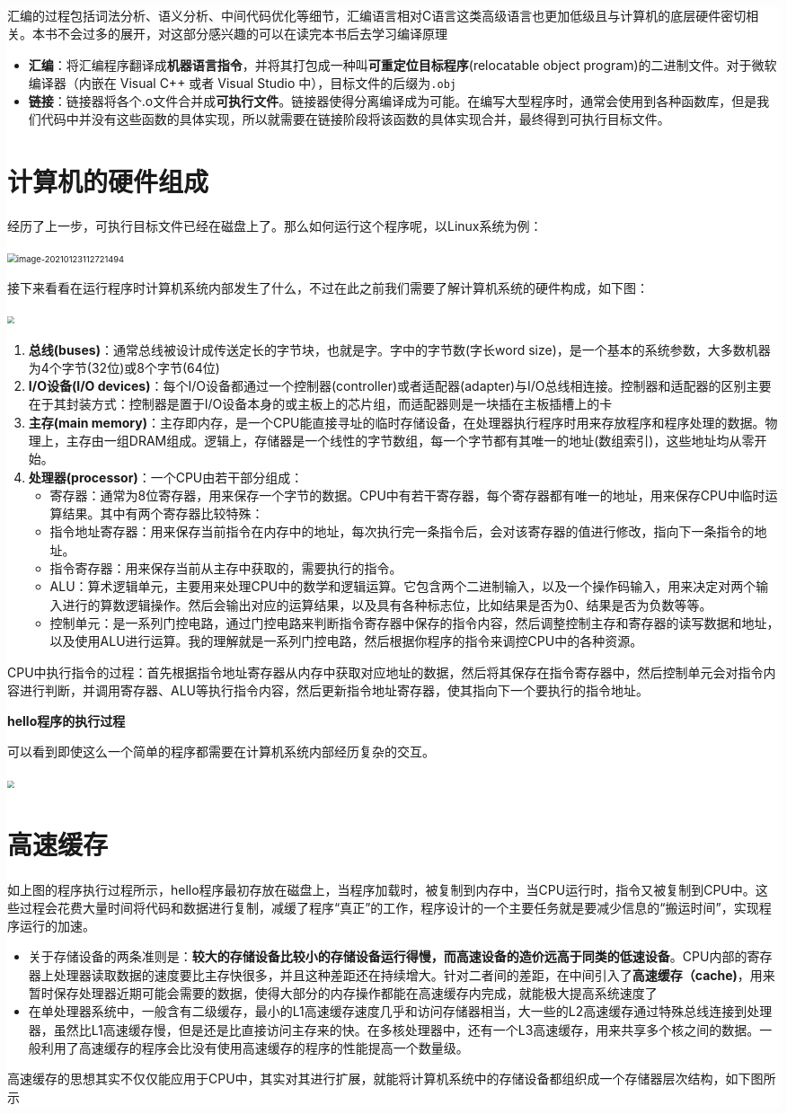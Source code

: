 汇编的过程包括词法分析、语义分析、中间代码优化等细节，汇编语言相对C语言这类高级语言也更加低级且与计算机的底层硬件密切相关。本书不会过多的展开，对这部分感兴趣的可以在读完本书后去学习编译原理

* **汇编**：将汇编程序翻译成**机器语言指令**，并将其打包成一种叫**可重定位目标程序**(relocatable object program)的二进制文件。对于微软编译器（内嵌在 Visual C++ 或者 Visual Studio 中），目标文件的后缀为`.obj`
* **链接**：链接器将各个.o文件合并成**可执行文件**。链接器使得分离编译成为可能。在编写大型程序时，通常会使用到各种函数库，但是我们代码中并没有这些函数的具体实现，所以就需要在链接阶段将该函数的具体实现合并，最终得到可执行目标文件。

# 计算机的硬件组成

经历了上一步，可执行目标文件已经在磁盘上了。那么如何运行这个程序呢，以Linux系统为例：

<img src="https://raw.githubusercontent.com/xiangli-bjtu/Blog-images-hosting/main/img/image-20210123112721494.png" alt="image-20210123112721494" style="zoom:67%;" />

接下来看看在运行程序时计算机系统内部发生了什么，不过在此之前我们需要了解计算机系统的硬件构成，如下图：

<img src="https://raw.githubusercontent.com/xiangli-bjtu/Blog-images-hosting/main/img/2.png" style="zoom: 50%;" />

1. **总线(buses)**：通常总线被设计成传送定长的字节块，也就是字。字中的字节数(字长word size)，是一个基本的系统参数，大多数机器为4个字节(32位)或8个字节(64位)
2. **I/O设备(I/O devices)**：每个I/O设备都通过一个控制器(controller)或者适配器(adapter)与I/O总线相连接。控制器和适配器的区别主要在于其封装方式：控制器是置于I/O设备本身的或主板上的芯片组，而适配器则是一块插在主板插槽上的卡
3. **主存(main memory)**：主存即内存，是一个CPU能直接寻址的临时存储设备，在处理器执行程序时用来存放程序和程序处理的数据。物理上，主存由一组DRAM组成。逻辑上，存储器是一个线性的字节数组，每一个字节都有其唯一的地址(数组索引)，这些地址均从零开始。
4. **处理器(processor)**：一个CPU由若干部分组成：
   - 寄存器：通常为8位寄存器，用来保存一个字节的数据。CPU中有若干寄存器，每个寄存器都有唯一的地址，用来保存CPU中临时运算结果。其中有两个寄存器比较特殊：
   - 指令地址寄存器：用来保存当前指令在内存中的地址，每次执行完一条指令后，会对该寄存器的值进行修改，指向下一条指令的地址。
   - 指令寄存器：用来保存当前从主存中获取的，需要执行的指令。
   - ALU：算术逻辑单元，主要用来处理CPU中的数学和逻辑运算。它包含两个二进制输入，以及一个操作码输入，用来决定对两个输入进行的算数逻辑操作。然后会输出对应的运算结果，以及具有各种标志位，比如结果是否为0、结果是否为负数等等。
   - 控制单元：是一系列门控电路，通过门控电路来判断指令寄存器中保存的指令内容，然后调整控制主存和寄存器的读写数据和地址，以及使用ALU进行运算。我的理解就是一系列门控电路，然后根据你程序的指令来调控CPU中的各种资源。

CPU中执行指令的过程：首先根据指令地址寄存器从内存中获取对应地址的数据，然后将其保存在指令寄存器中，然后控制单元会对指令内容进行判断，并调用寄存器、ALU等执行指令内容，然后更新指令地址寄存器，使其指向下一个要执行的指令地址。

**hello程序的执行过程**

可以看到即使这么一个简单的程序都需要在计算机系统内部经历复杂的交互。

<img src="https://raw.githubusercontent.com/xiangli-bjtu/Blog-images-hosting/main/img/3.png" style="zoom: 50%;" />



# 高速缓存

如上图的程序执行过程所示，hello程序最初存放在磁盘上，当程序加载时，被复制到内存中，当CPU运行时，指令又被复制到CPU中。这些过程会花费大量时间将代码和数据进行复制，减缓了程序“真正”的工作，程序设计的一个主要任务就是要减少信息的“搬运时间”，实现程序运行的加速。

* 关于存储设备的两条准则是：**较大的存储设备比较小的存储设备运行得慢，而高速设备的造价远高于同类的低速设备**。CPU内部的寄存器上处理器读取数据的速度要比主存快很多，并且这种差距还在持续增大。针对二者间的差距，在中间引入了**高速缓存（cache)**，用来暂时保存处理器近期可能会需要的数据，使得大部分的内存操作都能在高速缓存内完成，就能极大提高系统速度了
* 在单处理器系统中，一般含有二级缓存，最小的L1高速缓存速度几乎和访问存储器相当，大一些的L2高速缓存通过特殊总线连接到处理器，虽然比L1高速缓存慢，但是还是比直接访问主存来的快。在多核处理器中，还有一个L3高速缓存，用来共享多个核之间的数据。一般利用了高速缓存的程序会比没有使用高速缓存的程序的性能提高一个数量级。

高速缓存的思想其实不仅仅能应用于CPU中，其实对其进行扩展，就能将计算机系统中的存储设备都组织成一个存储器层次结构，如下图所示
